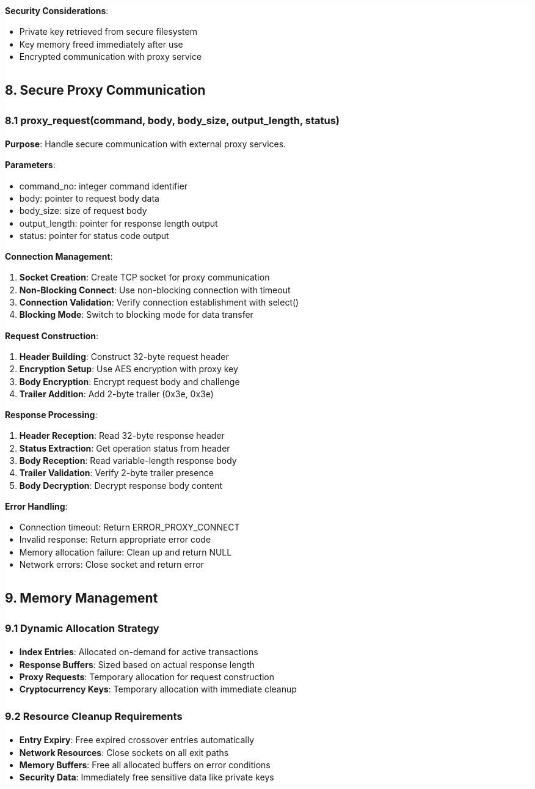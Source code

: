 **Security Considerations**:
- Private key retrieved from secure filesystem
- Key memory freed immediately after use
- Encrypted communication with proxy service

## 8. Secure Proxy Communication

### 8.1 proxy_request(command, body, body_size, output_length, status)
**Purpose**: Handle secure communication with external proxy services.

**Parameters**:
- command_no: integer command identifier
- body: pointer to request body data
- body_size: size of request body
- output_length: pointer for response length output
- status: pointer for status code output

**Connection Management**:
1. **Socket Creation**: Create TCP socket for proxy communication
2. **Non-Blocking Connect**: Use non-blocking connection with timeout
3. **Connection Validation**: Verify connection establishment with select()
4. **Blocking Mode**: Switch to blocking mode for data transfer

**Request Construction**:
1. **Header Building**: Construct 32-byte request header
2. **Encryption Setup**: Use AES encryption with proxy key
3. **Body Encryption**: Encrypt request body and challenge
4. **Trailer Addition**: Add 2-byte trailer (0x3e, 0x3e)

**Response Processing**:
1. **Header Reception**: Read 32-byte response header
2. **Status Extraction**: Get operation status from header
3. **Body Reception**: Read variable-length response body
4. **Trailer Validation**: Verify 2-byte trailer presence
5. **Body Decryption**: Decrypt response body content

**Error Handling**:
- Connection timeout: Return ERROR_PROXY_CONNECT
- Invalid response: Return appropriate error code
- Memory allocation failure: Clean up and return NULL
- Network errors: Close socket and return error

## 9. Memory Management

### 9.1 Dynamic Allocation Strategy
- **Index Entries**: Allocated on-demand for active transactions
- **Response Buffers**: Sized based on actual response length
- **Proxy Requests**: Temporary allocation for request construction
- **Cryptocurrency Keys**: Temporary allocation with immediate cleanup

### 9.2 Resource Cleanup Requirements
- **Entry Expiry**: Free expired crossover entries automatically
- **Network Resources**: Close sockets on all exit paths
- **Memory Buffers**: Free all allocated buffers on error conditions
- **Security Data**: Immediately free sensitive data like private keys
